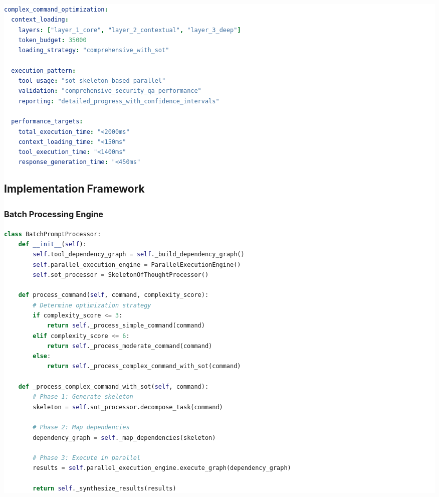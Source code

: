 ```yaml
complex_command_optimization:
  context_loading:
    layers: ["layer_1_core", "layer_2_contextual", "layer_3_deep"]
    token_budget: 35000
    loading_strategy: "comprehensive_with_sot"
    
  execution_pattern:
    tool_usage: "sot_skeleton_based_parallel"
    validation: "comprehensive_security_qa_performance"
    reporting: "detailed_progress_with_confidence_intervals"
    
  performance_targets:
    total_execution_time: "<2000ms"
    context_loading_time: "<150ms"
    tool_execution_time: "<1400ms"
    response_generation_time: "<450ms"
```

## Implementation Framework

### Batch Processing Engine
```python
class BatchPromptProcessor:
    def __init__(self):
        self.tool_dependency_graph = self._build_dependency_graph()
        self.parallel_execution_engine = ParallelExecutionEngine()
        self.sot_processor = SkeletonOfThoughtProcessor()
    
    def process_command(self, command, complexity_score):
        # Determine optimization strategy
        if complexity_score <= 3:
            return self._process_simple_command(command)
        elif complexity_score <= 6:
            return self._process_moderate_command(command)
        else:
            return self._process_complex_command_with_sot(command)
    
    def _process_complex_command_with_sot(self, command):
        # Phase 1: Generate skeleton
        skeleton = self.sot_processor.decompose_task(command)
        
        # Phase 2: Map dependencies
        dependency_graph = self._map_dependencies(skeleton)
        
        # Phase 3: Execute in parallel
        results = self.parallel_execution_engine.execute_graph(dependency_graph)
        
        return self._synthesize_results(results)
```
